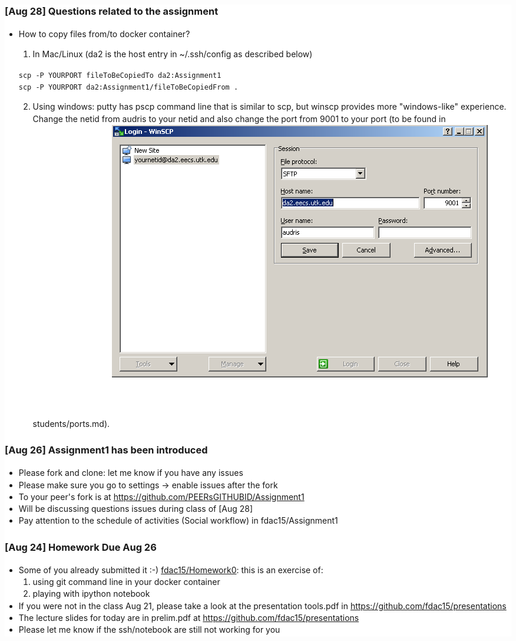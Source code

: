 ### [Aug 28] Questions related to the assignment
  * How to copy files from/to docker container?
     1. In Mac/Linux (da2 is the host entry in ~/.ssh/config as described below) 
      ``` 
      scp -P YOURPORT fileToBeCopiedTo da2:Assignment1
      scp -P YOURPORT da2:Assignment1/fileToBeCopiedFrom .
      ```
      
     2. Using windows: putty has pscp command line that is similar to scp, but winscp provides more "windows-like" experience. Change the netid from audris to your netid and also change the port from 9001 to your port (to be found in students/ports.md).
     ![winscp](https://github.com/fdac15/news/blob/master/winscp.png "winscp")

### [Aug 26] Assignment1 has been introduced
  * Please fork and clone: let me know if you have any issues
  * Please make sure you go to settings -> enable issues after the fork
  * To your peer's fork is at https://github.com/PEERsGITHUBID/Assignment1
  * Will be discussing questions issues during class of [Aug 28]
  * Pay attention to the schedule of activities (Social workflow) in fdac15/Assignment1

### [Aug 24] Homework Due Aug 26
  * Some of you already submitted it :-) [fdac15/Homework0](https://github.com/fdac15/Homework0): this is an exercise of:
    1. using git command line in your docker container
    2. playing with ipython notebook
  * If you were not in the class Aug 21, please take a look at the presentation tools.pdf
       in https://github.com/fdac15/presentations
  * The lecture slides for today are in prelim.pdf at https://github.com/fdac15/presentations
  * Please let me know if the ssh/notebook are still not working for you


[create-repo]: https://help.github.com/articles/create-a-repo
[forking]: https://guides.github.com/activities/forking/
[ref-clone]: http://gitref.org/creating/#clone
[ref-commit]: http://gitref.org/basic/#commit
[ref-push]: http://gitref.org/remotes/#push
[pull-request]: https://help.github.com/articles/creating-a-pull-request
[raw]: https://raw.githubusercontent.com/education/guide/master/docs/forks.md
